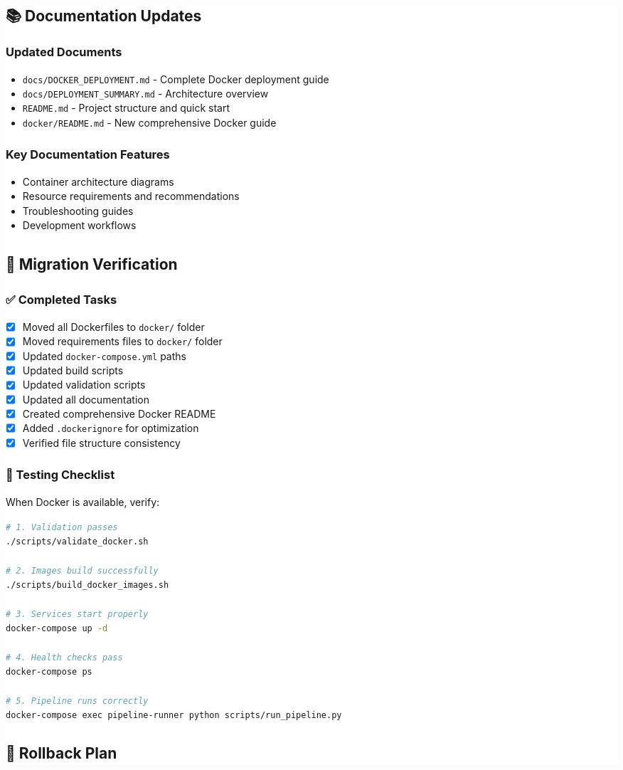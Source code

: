 ## 📚 Documentation Updates

### Updated Documents
- `docs/DOCKER_DEPLOYMENT.md` - Complete Docker deployment guide
- `docs/DEPLOYMENT_SUMMARY.md` - Architecture overview
- `README.md` - Project structure and quick start
- `docker/README.md` - New comprehensive Docker guide

### Key Documentation Features
- Container architecture diagrams
- Resource requirements and recommendations
- Troubleshooting guides
- Development workflows

## 🎉 Migration Verification

### ✅ Completed Tasks
- [x] Moved all Dockerfiles to `docker/` folder
- [x] Moved requirements files to `docker/` folder
- [x] Updated `docker-compose.yml` paths
- [x] Updated build scripts
- [x] Updated validation scripts
- [x] Updated all documentation
- [x] Created comprehensive Docker README
- [x] Added `.dockerignore` for optimization
- [x] Verified file structure consistency

### 🧪 Testing Checklist

When Docker is available, verify:
```bash
# 1. Validation passes
./scripts/validate_docker.sh

# 2. Images build successfully
./scripts/build_docker_images.sh

# 3. Services start properly
docker-compose up -d

# 4. Health checks pass
docker-compose ps

# 5. Pipeline runs correctly
docker-compose exec pipeline-runner python scripts/run_pipeline.py
```

## 🔄 Rollback Plan
